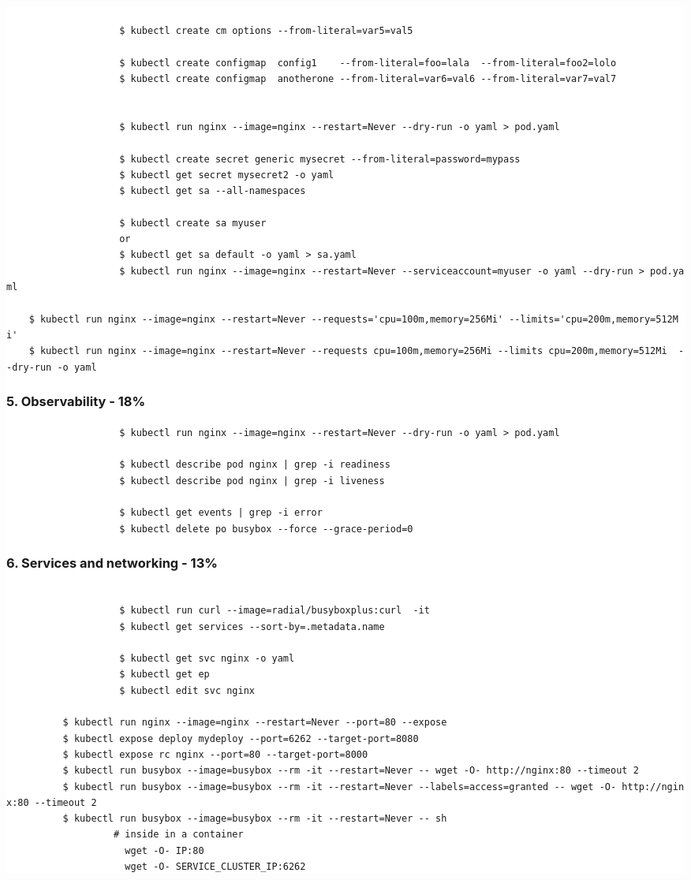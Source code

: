 ```
                    
                    $ kubectl create cm options --from-literal=var5=val5
                   
                    $ kubectl create configmap  config1    --from-literal=foo=lala  --from-literal=foo2=lolo
                    $ kubectl create configmap  anotherone --from-literal=var6=val6 --from-literal=var7=val7


                    $ kubectl run nginx --image=nginx --restart=Never --dry-run -o yaml > pod.yaml
                    
                    $ kubectl create secret generic mysecret --from-literal=password=mypass
                    $ kubectl get secret mysecret2 -o yaml
                    $ kubectl get sa --all-namespaces

                    $ kubectl create sa myuser
                    or 
                    $ kubectl get sa default -o yaml > sa.yaml
                    $ kubectl run nginx --image=nginx --restart=Never --serviceaccount=myuser -o yaml --dry-run > pod.yaml

    $ kubectl run nginx --image=nginx --restart=Never --requests='cpu=100m,memory=256Mi' --limits='cpu=200m,memory=512Mi'
    $ kubectl run nginx --image=nginx --restart=Never --requests cpu=100m,memory=256Mi --limits cpu=200m,memory=512Mi  --dry-run -o yaml
 ```
### 5. Observability - 18%
```
                    $ kubectl run nginx --image=nginx --restart=Never --dry-run -o yaml > pod.yaml

                    $ kubectl describe pod nginx | grep -i readiness
                    $ kubectl describe pod nginx | grep -i liveness

                    $ kubectl get events | grep -i error 
                    $ kubectl delete po busybox --force --grace-period=0

```
### 6. Services and networking - 13%
```

                    $ kubectl run curl --image=radial/busyboxplus:curl  -it
                    $ kubectl get services --sort-by=.metadata.name

                    $ kubectl get svc nginx -o yaml
                    $ kubectl get ep
                    $ kubectl edit svc nginx

          $ kubectl run nginx --image=nginx --restart=Never --port=80 --expose
          $ kubectl expose deploy mydeploy --port=6262 --target-port=8080
          $ kubectl expose rc nginx --port=80 --target-port=8000
          $ kubectl run busybox --image=busybox --rm -it --restart=Never -- wget -O- http://nginx:80 --timeout 2    
          $ kubectl run busybox --image=busybox --rm -it --restart=Never --labels=access=granted -- wget -O- http://nginx:80 --timeout 2  
          $ kubectl run busybox --image=busybox --rm -it --restart=Never -- sh
                   # inside in a container 
                     wget -O- IP:80
                     wget -O- SERVICE_CLUSTER_IP:6262
```
